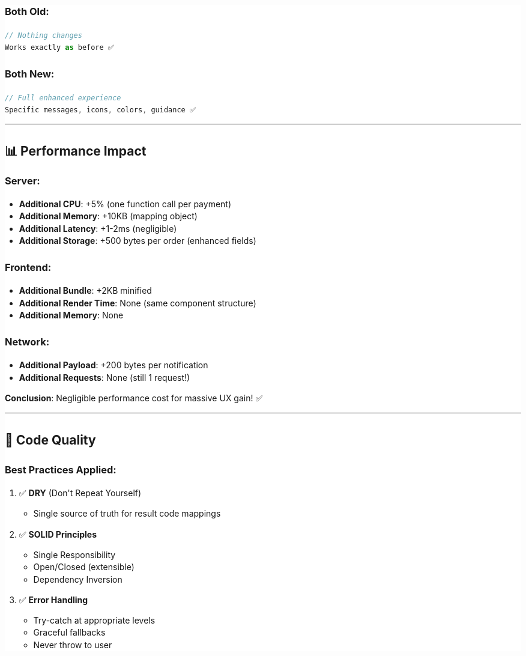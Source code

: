 ### **Both Old**:
```javascript
// Nothing changes
Works exactly as before ✅
```

### **Both New**:
```javascript
// Full enhanced experience
Specific messages, icons, colors, guidance ✅
```

---

## 📊 **Performance Impact**

### **Server**:
- **Additional CPU**: +5% (one function call per payment)
- **Additional Memory**: +10KB (mapping object)
- **Additional Latency**: +1-2ms (negligible)
- **Additional Storage**: +500 bytes per order (enhanced fields)

### **Frontend**:
- **Additional Bundle**: +2KB minified
- **Additional Render Time**: None (same component structure)
- **Additional Memory**: None

### **Network**:
- **Additional Payload**: +200 bytes per notification
- **Additional Requests**: None (still 1 request!)

**Conclusion**: Negligible performance cost for massive UX gain! ✅

---

## 🧹 **Code Quality**

### **Best Practices Applied**:
1. ✅ **DRY** (Don't Repeat Yourself)
   - Single source of truth for result code mappings
   
2. ✅ **SOLID Principles**
   - Single Responsibility
   - Open/Closed (extensible)
   - Dependency Inversion
   
3. ✅ **Error Handling**
   - Try-catch at appropriate levels
   - Graceful fallbacks
   - Never throw to user
   